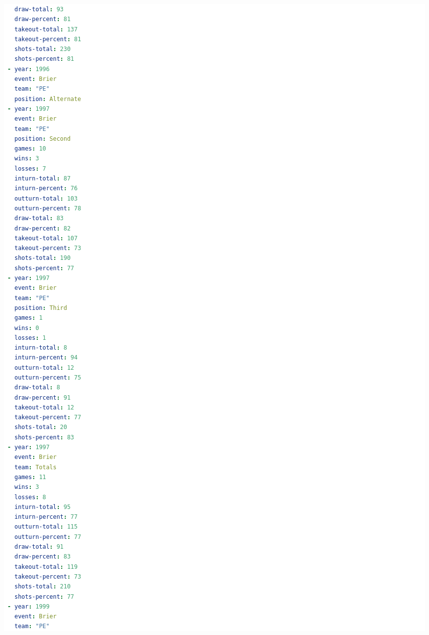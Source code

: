 ```yaml
   draw-total: 93
   draw-percent: 81
   takeout-total: 137
   takeout-percent: 81
   shots-total: 230
   shots-percent: 81
 - year: 1996
   event: Brier
   team: "PE"
   position: Alternate
 - year: 1997
   event: Brier
   team: "PE"
   position: Second
   games: 10
   wins: 3
   losses: 7
   inturn-total: 87
   inturn-percent: 76
   outturn-total: 103
   outturn-percent: 78
   draw-total: 83
   draw-percent: 82
   takeout-total: 107
   takeout-percent: 73
   shots-total: 190
   shots-percent: 77
 - year: 1997
   event: Brier
   team: "PE"
   position: Third
   games: 1
   wins: 0
   losses: 1
   inturn-total: 8
   inturn-percent: 94
   outturn-total: 12
   outturn-percent: 75
   draw-total: 8
   draw-percent: 91
   takeout-total: 12
   takeout-percent: 77
   shots-total: 20
   shots-percent: 83
 - year: 1997
   event: Brier
   team: Totals
   games: 11
   wins: 3
   losses: 8
   inturn-total: 95
   inturn-percent: 77
   outturn-total: 115
   outturn-percent: 77
   draw-total: 91
   draw-percent: 83
   takeout-total: 119
   takeout-percent: 73
   shots-total: 210
   shots-percent: 77
 - year: 1999
   event: Brier
   team: "PE"
```